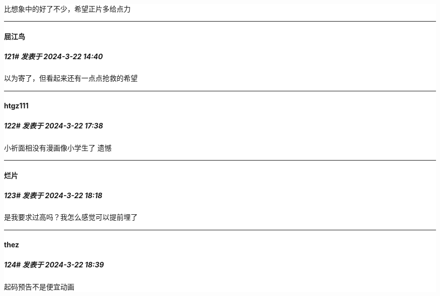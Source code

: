 比想象中的好了不少，希望正片多给点力


*****

####  屈江鸟  
##### 121#       发表于 2024-3-22 14:40

以为寄了，但看起来还有一点点抢救的希望


*****

####  htgz111  
##### 122#       发表于 2024-3-22 17:38

小祈面相没有漫画像小学生了 遗憾


*****

####  烂片  
##### 123#       发表于 2024-3-22 18:18

是我要求过高吗？我怎么感觉可以提前埋了


*****

####  thez  
##### 124#       发表于 2024-3-22 18:39

起码预告不是便宜动画

